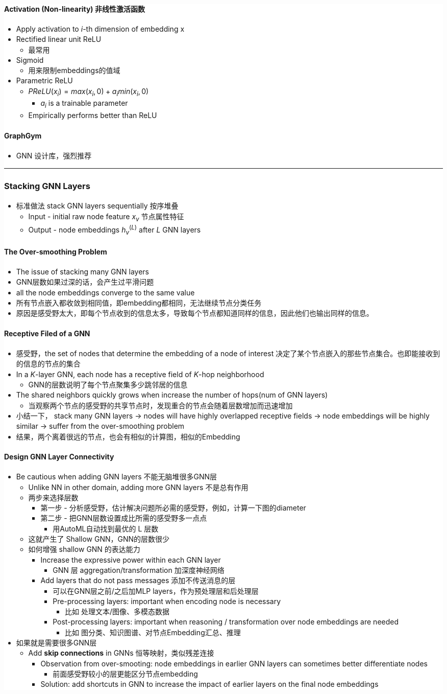 #### Activation (Non-linearity) 非线性激活函数
- Apply activation to $i$-th dimension of embedding x
- Rectified linear unit ReLU
	- 最常用
- Sigmoid
	- 用来限制embeddings的值域
- Parametric ReLU
	- $PReLU(x_i) = max(x_i, 0) + a_imin(x_i, 0)$
		- $a_i$ is a trainable parameter
	- Empirically performs better than ReLU

#### GraphGym
- GNN 设计库，强烈推荐
***

### Stacking GNN Layers
- 标准做法 stack GNN layers sequentially  按序堆叠
	- Input  -  initial raw node feature $x_v$  节点属性特征
	- Output  -  node embeddings $h_v^{(L)}$  after $L$ GNN layers

#### The Over-smoothing Problem
- The issue of stacking many GNN layers
- GNN层数如果过深的话，会产生过平滑问题
- all the node embeddings converge to the same value
- 所有节点嵌入都收敛到相同值，即embedding都相同，无法继续节点分类任务
- 原因是感受野太大，即每个节点收到的信息太多，导致每个节点都知道同样的信息，因此他们也输出同样的信息。

 #### Receptive Filed of a GNN
- 感受野，the set of nodes that determine the embedding of a node of interest 决定了某个节点嵌入的那些节点集合。也即能接收到的信息的节点的集合
- In a $K$-layer GNN, each node has a receptive field of $K$-hop neighborhood
	 - GNN的层数说明了每个节点聚集多少跳邻居的信息
- The shared neighbors quickly grows when increase the number of hops(num of GNN layers)
	- 当观察两个节点的感受野的共享节点时，发现重合的节点会随着层数增加而迅速增加
- 小结一下， stack many GNN layers $\rightarrow$  nodes will have highly overlapped receptive fields $\rightarrow$  node embeddings will be highly similar $\rightarrow$  suffer from the over-smoothing problem
- 结果，两个离着很远的节点，也会有相似的计算图，相似的Embedding

#### Design GNN Layer Connectivity
- Be cautious when adding GNN layers 不能无脑堆很多GNN层
	- Unlike NN in other domain, adding more GNN layers 不是总有作用
	- 两步来选择层数
		- 第一步  -  分析感受野，估计解决问题所必需的感受野，例如，计算一下图的diameter
		- 第二步  - 把GNN层数设置成比所需的感受野多一点点
			- 用AutoML自动找到最优的 L 层数
	- 这就产生了 Shallow GNN，GNN的层数很少
	- 如何增强 shallow GNN 的表达能力
		- Increase the expressive power within each GNN layer
			- GNN 层 aggregation/transformation 加深度神经网络
		- Add layers that do not pass messages 添加不传送消息的层
			- 可以在GNN层之前/之后加MLP layers，作为预处理层和后处理层
			- Pre-processing layers: important when encoding node  is necessary
				- 比如 处理文本/图像、多模态数据
			- Post-processing layers: important when reasoning / transformation over node embeddings are needed
				- 比如 图分类、知识图谱、对节点Embedding汇总、推理
- 如果就是需要很多GNN层
	- Add **skip connections** in GNNs  恒等映射，类似残差连接
		- Observation from over-smooting: node embeddings in earlier GNN layers can sometimes better differentiate nodes
			- 前面感受野较小的层更能区分节点embedding
		- Solution: add shortcuts in GNN to increase the impact of earlier layers on the final node embeddings